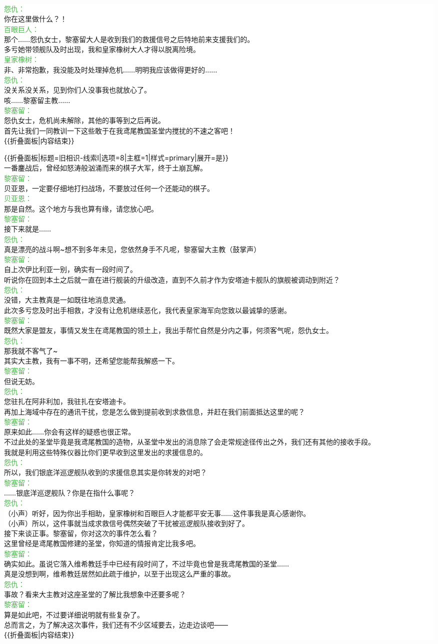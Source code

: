 <span style="color:#4eb24e;">怨仇：</span><br>
你在这里做什么？！<br>
<span style="color:#4eb24e;">百眼巨人：</span><br>
那个……怨仇女士，黎塞留大人是收到我们的救援信号之后特地前来支援我们的。<br>
多亏她带领舰队及时出现，我和皇家橡树大人才得以脱离险境。<br>
<span style="color:#4eb24e;">皇家橡树：</span><br>
非、非常抱歉，我没能及时处理掉危机……明明我应该做得更好的……<br>
<span style="color:#4eb24e;">怨仇：</span><br>
没关系没关系，见到你们人没事我也就放心了。<br>
咳……黎塞留主教……<br>
<span style="color:#4eb24e;">黎塞留：</span><br>
怨仇女士，危机尚未解除，其他的事等到之后再说。<br>
首先让我们一同教训一下这些敢于在我鸢尾教国圣堂内搅扰的不速之客吧！<br>
{{折叠面板|内容结束}}

{{折叠面板|标题=旧相识-线索I|选项=8|主框=1|样式=primary|展开=是}}
<br>
一番鏖战后，曾经如怒涛般汹涌而来的棋子大军，终于土崩瓦解。<br>
<span style="color:#4eb24e;">黎塞留：</span><br>
贝亚恩，一定要仔细地打扫战场，不要放过任何一个还能动的棋子。<br>
<span style="color:#4eb24e;">贝亚恩：</span><br>
那是自然。这个地方与我也算有缘，请您放心吧。<br>
<span style="color:#4eb24e;">黎塞留：</span><br>
接下来就是……<br>
<span style="color:#4eb24e;">怨仇：</span><br>
真是漂亮的战斗啊~想不到多年未见，您依然身手不凡呢，黎塞留大主教（鼓掌声）<br>
<span style="color:#4eb24e;">黎塞留：</span><br>
自上次伊比利亚一别，确实有一段时间了。<br>
听说你在回到本土之后就一直在进行舰装的升级改造，直到不久前才作为安塔迪卡舰队的旗舰被调动到附近？<br>
<span style="color:#4eb24e;">怨仇：</span><br>
没错，大主教真是一如既往地消息灵通。<br>
此次多亏您及时出手相救，才没有让危机继续恶化，我代表皇家海军向您致以最诚挚的感谢。<br>
<span style="color:#4eb24e;">黎塞留：</span><br>
既然大家是盟友，事情又发生在鸢尾教国的领土上，我出手帮忙自然是分内之事，何须客气呢，怨仇女士。<br>
<span style="color:#4eb24e;">怨仇：</span><br>
那我就不客气了~<br>
其实大主教，我有一事不明，还希望您能帮我解惑一下。<br>
<span style="color:#4eb24e;">黎塞留：</span><br>
但说无妨。<br>
<span style="color:#4eb24e;">怨仇：</span><br>
您驻扎在阿非利加，我驻扎在安塔迪卡。<br>
再加上海域中存在的通讯干扰，您是怎么做到提前收到求救信息，并赶在我们前面抵达这里的呢？<br>
<span style="color:#4eb24e;">黎塞留：</span><br>
原来如此……你会有这样的疑惑也很正常。<br>
不过此处的圣堂毕竟是我鸢尾教国的造物，从圣堂中发出的消息除了会走常规途径传出之外，我们还有其他的接收手段。<br>
我就是利用这些特殊仪器比你们更早收到这里发出的求援信息的。<br>
<span style="color:#4eb24e;">怨仇：</span><br>
所以，我们银底洋巡逻舰队收到的求援信息其实是你转发的对吧？<br>
<span style="color:#4eb24e;">黎塞留：</span><br>
……银底洋巡逻舰队？你是在指什么事呢？<br>
<span style="color:#4eb24e;">怨仇：</span><br>
（小声）听好，因为你出手相助，皇家橡树和百眼巨人才能都平安无事……这件事我是真心感谢你。<br>
（小声）所以，这件事就当成求救信号偶然突破了干扰被巡逻舰队接收到好了。<br>
接下来谈正事。黎塞留，你对这次的事件怎么看？<br>
这里曾经是鸢尾教国修建的圣堂，你知道的情报肯定比我多吧。<br>
<span style="color:#4eb24e;">黎塞留：</span><br>
确实如此。虽说它落入维希教廷手中已经有段时间了，不过毕竟也曾是我鸢尾教国的圣堂……<br>
真是没想到啊，维希教廷居然如此疏于维护，以至于出现这么严重的事故。<br>
<span style="color:#4eb24e;">怨仇：</span><br>
事故？看来大主教对这座圣堂的了解比我想象中还要多呢？<br>
<span style="color:#4eb24e;">黎塞留：</span><br>
算是如此吧，不过要详细说明就有些复杂了。<br>
总而言之，为了解决这次事件，我们还有不少区域要去，边走边谈吧——<br>
{{折叠面板|内容结束}}